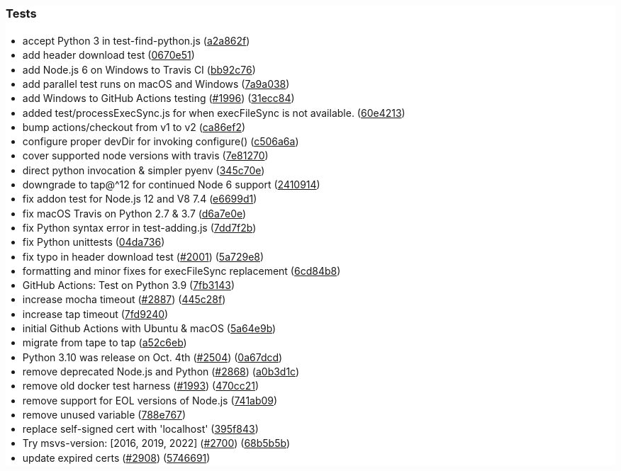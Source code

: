 
### Tests

* accept Python 3 in test-find-python.js ([a2a862f](https://github.com/electron/node-gyp/commit/a2a862f6ba24d0f1f53fda059aa5bef8b52a5a6f))
* add header download test ([0670e51](https://github.com/electron/node-gyp/commit/0670e5189d00b5db3c3058220367a41d407b218a))
* add Node.js 6 on Windows to Travis CI ([bb92c76](https://github.com/electron/node-gyp/commit/bb92c761a98e30c29b973b8d6e48e98763656fc6))
* add parallel test runs on macOS and Windows ([7a9a038](https://github.com/electron/node-gyp/commit/7a9a038e9e9639201dbe48829862531a1cbee9bc))
* add Windows to GitHub Actions testing ([#1996](https://github.com/electron/node-gyp/issues/1996)) ([31ecc84](https://github.com/electron/node-gyp/commit/31ecc8421d0276ae5ef6d7d926cf85a428ea017f))
* added test/processExecSync.js for when execFileSync is not available. ([60e4213](https://github.com/electron/node-gyp/commit/60e421363f56db32c0a15d53c2cbc3a836785386))
* bump actions/checkout from v1 to v2 ([ca86ef2](https://github.com/electron/node-gyp/commit/ca86ef253971f29d1b3145dfa4a535845ae70e82))
* configure proper devDir for invoking configure() ([c506a6a](https://github.com/electron/node-gyp/commit/c506a6a1504bc7c2da8a4e84bf785c9302aa61f2))
* cover supported node versions with travis ([7e81270](https://github.com/electron/node-gyp/commit/7e8127068fa6b178970f9b11c9a58681d130be18))
* direct python invocation & simpler pyenv ([345c70e](https://github.com/electron/node-gyp/commit/345c70e56d2b10082d3ec84571f30c802941a607))
* downgrade to tap@^12 for continued Node 6 support ([2410914](https://github.com/electron/node-gyp/commit/24109148df76358fc425e3daf438fef7f54713fb))
* fix addon test for Node.js 12 and V8 7.4 ([e6699d1](https://github.com/electron/node-gyp/commit/e6699d13cdcd6abe543b250f4297808912a4a188))
* fix macOS Travis on Python 2.7 & 3.7 ([d6a7e0e](https://github.com/electron/node-gyp/commit/d6a7e0e1fb9ba4f324fa100cce562e6a896e4429))
* fix Python syntax error in test-adding.js ([7dd7f2b](https://github.com/electron/node-gyp/commit/7dd7f2b2a24a1c748e5bd228b60c7f7500ff4796))
* fix Python unittests ([04da736](https://github.com/electron/node-gyp/commit/04da736d38f94246adce4c4e4298a070637d2597))
* fix typo in header download test ([#2001](https://github.com/electron/node-gyp/issues/2001)) ([5a729e8](https://github.com/electron/node-gyp/commit/5a729e86eef11c018d40faa21be1120debe59950))
* formatting and minor fixes for execFileSync replacement ([6cd84b8](https://github.com/electron/node-gyp/commit/6cd84b84fcd0b22d4887d86a329ca2a795dd7d5a))
* GitHub Actions: Test on Python 3.9 ([7fb3143](https://github.com/electron/node-gyp/commit/7fb314339f74d020b5b03ef0ba2d0691a5fa1654))
* increase mocha timeout ([#2887](https://github.com/electron/node-gyp/issues/2887)) ([445c28f](https://github.com/electron/node-gyp/commit/445c28fabc5fbdf9c3bb3341fb70660a3530f6ad))
* increase tap timeout ([7fd9240](https://github.com/electron/node-gyp/commit/7fd924079f57fa690abae92feb0081f1907eab41))
* initial Github Actions with Ubuntu & macOS ([5a64e9b](https://github.com/electron/node-gyp/commit/5a64e9bd327cc48adaeb2259d6b8b6715179319b))
* migrate from tape to tap ([a52c6eb](https://github.com/electron/node-gyp/commit/a52c6eb9e8f8efebcbcebd2dbfa5eb63488c7cfb))
* Python 3.10 was release on Oct. 4th ([#2504](https://github.com/electron/node-gyp/issues/2504)) ([0a67dcd](https://github.com/electron/node-gyp/commit/0a67dcd1307f3560495219253241eafcbf4e2a69))
* remove deprecated Node.js and Python ([#2868](https://github.com/electron/node-gyp/issues/2868)) ([a0b3d1c](https://github.com/electron/node-gyp/commit/a0b3d1c3afed71a74501476fcbc6ee3fface4d13))
* remove old docker test harness ([#1993](https://github.com/electron/node-gyp/issues/1993)) ([470cc21](https://github.com/electron/node-gyp/commit/470cc2178e95ee30ee2e6a3b0985ad8000266ccf))
* remove support for EOL versions of Node.js ([741ab09](https://github.com/electron/node-gyp/commit/741ab096d554f2d3e6b6a7232b06872a0c1375f8))
* remove unused variable ([788e767](https://github.com/electron/node-gyp/commit/788e767179a4819d79923146ff2d6fc51d57c761))
* replace self-signed cert with 'localhost' ([395f843](https://github.com/electron/node-gyp/commit/395f843de08b4a1041de0a02ff6128edfccd127b))
* Try msvs-version: [2016, 2019, 2022] ([#2700](https://github.com/electron/node-gyp/issues/2700)) ([68b5b5b](https://github.com/electron/node-gyp/commit/68b5b5be9c94ac20c55e88654ff6f55234d7130a))
* update expired certs ([#2908](https://github.com/electron/node-gyp/issues/2908)) ([5746691](https://github.com/electron/node-gyp/commit/5746691a36f7b37019d4b8d4e9616aec43d20410))
